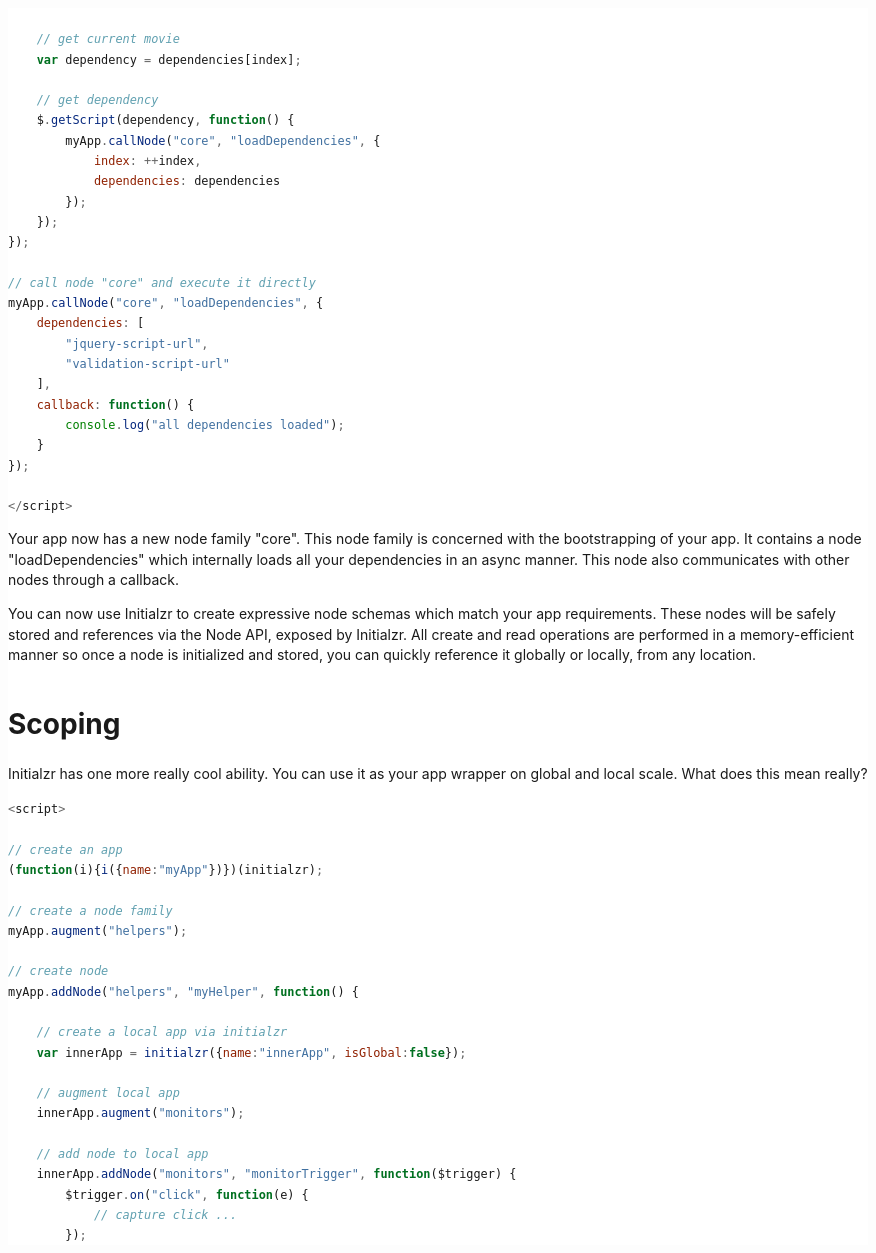 ```javascript

    // get current movie
    var dependency = dependencies[index];

    // get dependency
    $.getScript(dependency, function() {
        myApp.callNode("core", "loadDependencies", {
            index: ++index,
            dependencies: dependencies
        });
    });
});

// call node "core" and execute it directly
myApp.callNode("core", "loadDependencies", {
    dependencies: [
        "jquery-script-url",
        "validation-script-url"
    ],
    callback: function() {
        console.log("all dependencies loaded");
    }
});

</script>
```

Your app now has a new node family "core". This node family is concerned with the bootstrapping of your app. It contains a node "loadDependencies" which internally loads all your dependencies in an async manner. This node also communicates with other nodes through a callback.

You can now use Initialzr to create expressive node schemas which match your app requirements. These nodes will be safely stored and references via the Node API, exposed by Initialzr. All create and read operations are performed in a memory-efficient manner so once a node is initialized and stored, you can quickly reference it globally or locally, from any location.

# Scoping

Initialzr has one more really cool ability. You can use it as your app wrapper on global and local scale. What does this mean really?

```javascript
<script>

// create an app
(function(i){i({name:"myApp"})})(initialzr);

// create a node family
myApp.augment("helpers");

// create node
myApp.addNode("helpers", "myHelper", function() {

    // create a local app via initialzr
    var innerApp = initialzr({name:"innerApp", isGlobal:false});

    // augment local app
    innerApp.augment("monitors");

    // add node to local app
    innerApp.addNode("monitors", "monitorTrigger", function($trigger) {
        $trigger.on("click", function(e) {
            // capture click ...
        });
```